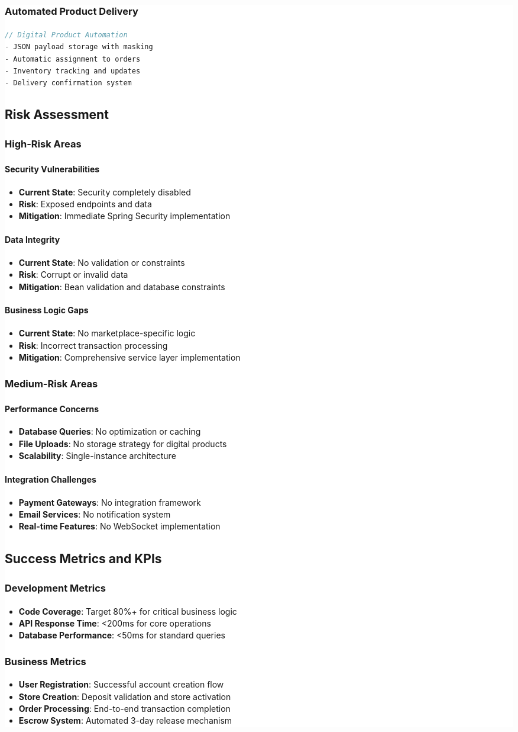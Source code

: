 ### **Automated Product Delivery**
```java
// Digital Product Automation
- JSON payload storage with masking
- Automatic assignment to orders
- Inventory tracking and updates
- Delivery confirmation system
```

## Risk Assessment

### **High-Risk Areas**

#### **Security Vulnerabilities**
- **Current State**: Security completely disabled
- **Risk**: Exposed endpoints and data
- **Mitigation**: Immediate Spring Security implementation

#### **Data Integrity**
- **Current State**: No validation or constraints
- **Risk**: Corrupt or invalid data
- **Mitigation**: Bean validation and database constraints

#### **Business Logic Gaps**
- **Current State**: No marketplace-specific logic
- **Risk**: Incorrect transaction processing
- **Mitigation**: Comprehensive service layer implementation

### **Medium-Risk Areas**

#### **Performance Concerns**
- **Database Queries**: No optimization or caching
- **File Uploads**: No storage strategy for digital products
- **Scalability**: Single-instance architecture

#### **Integration Challenges**
- **Payment Gateways**: No integration framework
- **Email Services**: No notification system
- **Real-time Features**: No WebSocket implementation

## Success Metrics and KPIs

### **Development Metrics**
- **Code Coverage**: Target 80%+ for critical business logic
- **API Response Time**: <200ms for core operations
- **Database Performance**: <50ms for standard queries

### **Business Metrics**
- **User Registration**: Successful account creation flow
- **Store Creation**: Deposit validation and store activation
- **Order Processing**: End-to-end transaction completion
- **Escrow System**: Automated 3-day release mechanism
